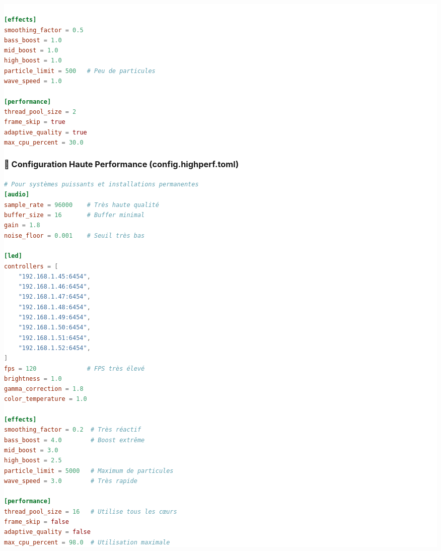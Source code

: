 ```toml

[effects]
smoothing_factor = 0.5
bass_boost = 1.0
mid_boost = 1.0
high_boost = 1.0
particle_limit = 500   # Peu de particules
wave_speed = 1.0

[performance]
thread_pool_size = 2
frame_skip = true
adaptive_quality = true
max_cpu_percent = 30.0
```

### 🚀 Configuration Haute Performance (config.highperf.toml)
```toml
# Pour systèmes puissants et installations permanentes
[audio]
sample_rate = 96000    # Très haute qualité
buffer_size = 16       # Buffer minimal
gain = 1.8
noise_floor = 0.001    # Seuil très bas

[led]
controllers = [
    "192.168.1.45:6454",
    "192.168.1.46:6454",
    "192.168.1.47:6454",
    "192.168.1.48:6454",
    "192.168.1.49:6454",
    "192.168.1.50:6454",
    "192.168.1.51:6454",
    "192.168.1.52:6454",
]
fps = 120              # FPS très élevé
brightness = 1.0
gamma_correction = 1.8
color_temperature = 1.0

[effects]
smoothing_factor = 0.2  # Très réactif
bass_boost = 4.0        # Boost extrême
mid_boost = 3.0
high_boost = 2.5
particle_limit = 5000   # Maximum de particules
wave_speed = 3.0        # Très rapide

[performance]
thread_pool_size = 16   # Utilise tous les cœurs
frame_skip = false
adaptive_quality = false
max_cpu_percent = 98.0  # Utilisation maximale
```
